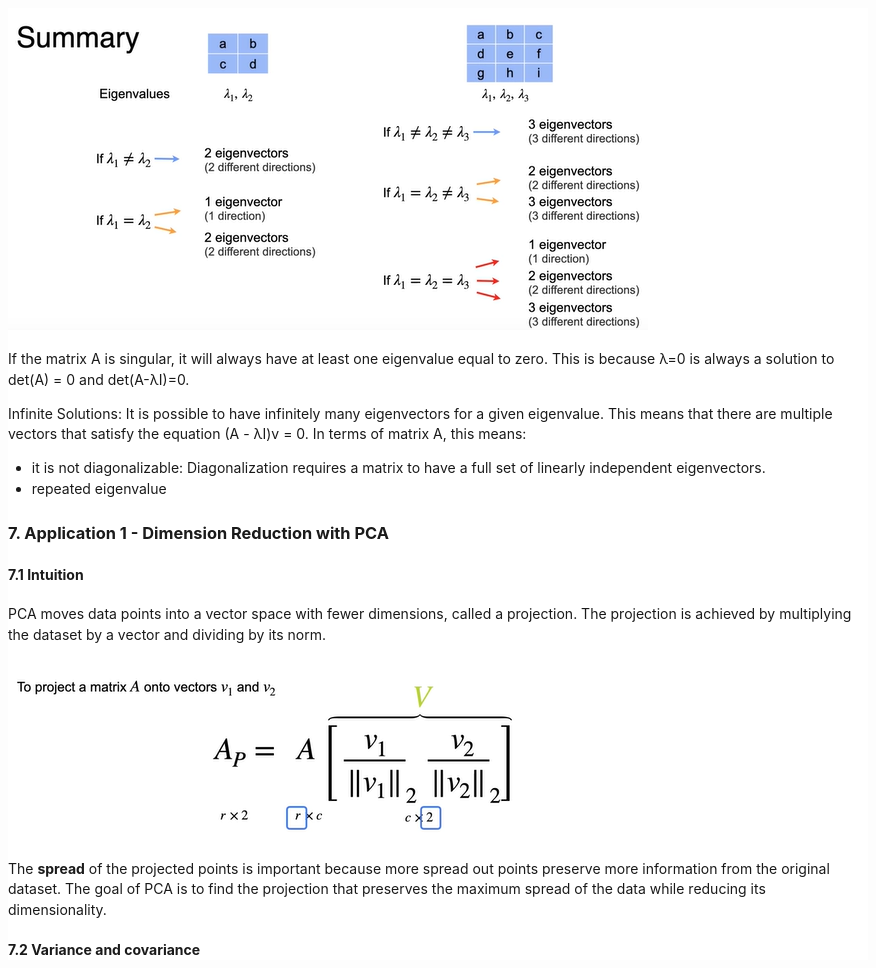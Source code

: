 ![eigen](./src/eigen4.png)

If the matrix A is singular, it will always have at least one eigenvalue equal to zero. This is because λ=0 is always a solution to det(A) = 0 and det(A-λI)=0. 

Infinite Solutions: It is possible to have infinitely many eigenvectors for a given eigenvalue. This means that there are multiple vectors that satisfy the equation (A - λI)v = 0. In terms of matrix A, this means:
- it is not diagonalizable: Diagonalization requires a matrix to have a full set of linearly independent eigenvectors.
- repeated eigenvalue

### 7. Application 1 - Dimension Reduction with PCA

#### 7.1 Intuition

PCA moves data points into a vector space with fewer dimensions, called a projection. The projection is achieved by multiplying the dataset by a vector and dividing by its norm.  

![eigen](./src/pca1.png)

The **spread** of the projected points is important because more spread out points preserve more information from the original dataset. The goal of PCA is to find the projection that preserves the maximum spread of the data while reducing its dimensionality. 

#### 7.2 Variance and covariance
